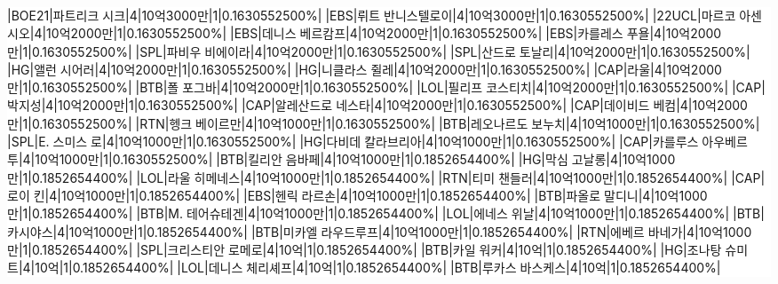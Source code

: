|BOE21|파트리크 시크|4|10억3000만|1|0.1630552500%|
|EBS|뤼트 반니스텔로이|4|10억3000만|1|0.1630552500%|
|22UCL|마르코 아센시오|4|10억2000만|1|0.1630552500%|
|EBS|데니스 베르캄프|4|10억2000만|1|0.1630552500%|
|EBS|카를레스 푸욜|4|10억2000만|1|0.1630552500%|
|SPL|파비우 비에이라|4|10억2000만|1|0.1630552500%|
|SPL|산드로 토날리|4|10억2000만|1|0.1630552500%|
|HG|앨런 시어러|4|10억2000만|1|0.1630552500%|
|HG|니클라스 쥘레|4|10억2000만|1|0.1630552500%|
|CAP|라울|4|10억2000만|1|0.1630552500%|
|BTB|폴 포그바|4|10억2000만|1|0.1630552500%|
|LOL|필리프 코스티치|4|10억2000만|1|0.1630552500%|
|CAP|박지성|4|10억2000만|1|0.1630552500%|
|CAP|알레산드로 네스타|4|10억2000만|1|0.1630552500%|
|CAP|데이비드 베컴|4|10억2000만|1|0.1630552500%|
|RTN|헹크 베이르만|4|10억1000만|1|0.1630552500%|
|BTB|레오나르도 보누치|4|10억1000만|1|0.1630552500%|
|SPL|E. 스미스 로|4|10억1000만|1|0.1630552500%|
|HG|다비데 칼라브리아|4|10억1000만|1|0.1630552500%|
|CAP|카를루스 아우베르투|4|10억1000만|1|0.1630552500%|
|BTB|킬리안 음바페|4|10억1000만|1|0.1852654400%|
|HG|막심 고날롱|4|10억1000만|1|0.1852654400%|
|LOL|라울 히메네스|4|10억1000만|1|0.1852654400%|
|RTN|티미 챈들러|4|10억1000만|1|0.1852654400%|
|CAP|로이 킨|4|10억1000만|1|0.1852654400%|
|EBS|헨릭 라르손|4|10억1000만|1|0.1852654400%|
|BTB|파올로 말디니|4|10억1000만|1|0.1852654400%|
|BTB|M. 테어슈테겐|4|10억1000만|1|0.1852654400%|
|LOL|에네스 위날|4|10억1000만|1|0.1852654400%|
|BTB|카시야스|4|10억1000만|1|0.1852654400%|
|BTB|미카엘 라우드루프|4|10억1000만|1|0.1852654400%|
|RTN|에베르 바네가|4|10억1000만|1|0.1852654400%|
|SPL|크리스티안 로메로|4|10억|1|0.1852654400%|
|BTB|카일 워커|4|10억|1|0.1852654400%|
|HG|조나탕 슈미트|4|10억|1|0.1852654400%|
|LOL|데니스 체리셰프|4|10억|1|0.1852654400%|
|BTB|루카스 바스케스|4|10억|1|0.1852654400%|